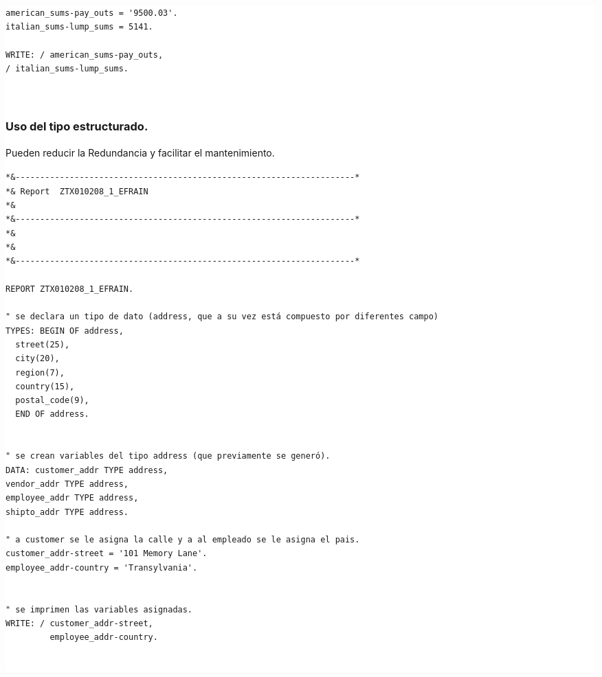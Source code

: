 ```abap
american_sums-pay_outs = '9500.03'.
italian_sums-lump_sums = 5141.

WRITE: / american_sums-pay_outs,
/ italian_sums-lump_sums.



```



### Uso del tipo estructurado.



Pueden reducir la Redundancia y facilitar el mantenimiento.



```abap
*&---------------------------------------------------------------------*
*& Report  ZTX010208_1_EFRAIN
*&
*&---------------------------------------------------------------------*
*&
*&
*&---------------------------------------------------------------------*

REPORT ZTX010208_1_EFRAIN.

" se declara un tipo de dato (address, que a su vez está compuesto por diferentes campo)
TYPES: BEGIN OF address,
  street(25),
  city(20),
  region(7),
  country(15),
  postal_code(9),
  END OF address.


" se crean variables del tipo address (que previamente se generó).
DATA: customer_addr TYPE address,
vendor_addr TYPE address,
employee_addr TYPE address,
shipto_addr TYPE address.

" a customer se le asigna la calle y a al empleado se le asigna el pais.
customer_addr-street = '101 Memory Lane'.
employee_addr-country = 'Transylvania'.


" se imprimen las variables asignadas.
WRITE: / customer_addr-street,
         employee_addr-country.



```
